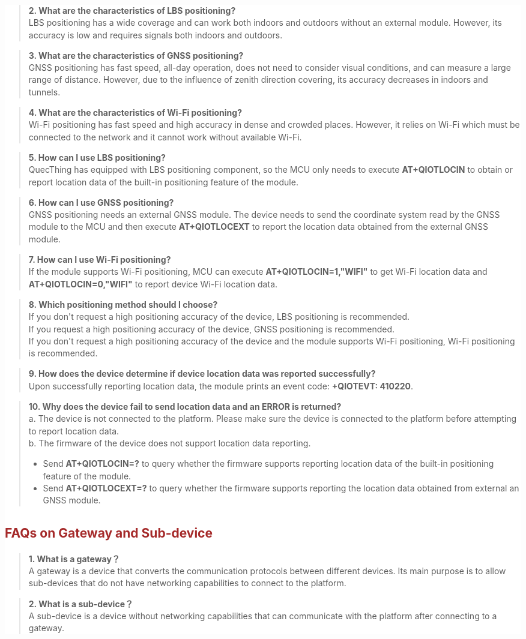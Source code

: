> __2. What are the characteristics of LBS positioning?__ <br>LBS positioning has a wide coverage and can work both indoors and outdoors without an external module. However, its accuracy is low and requires signals both indoors and outdoors.

> __3. What are the characteristics of GNSS positioning?__ <br>
> GNSS positioning has fast speed, all-day operation, does not need to consider visual conditions, and can measure a large range of distance. However, due to the influence of zenith direction covering, its accuracy decreases in indoors and tunnels.

> __4. What are the characteristics of Wi-Fi positioning?__ <br>
> Wi-Fi positioning has fast speed and high accuracy in dense and crowded places. However, it relies on Wi-Fi which must be connected to the network and it cannot work without available Wi-Fi.<br>

> __5. How can I use LBS positioning?__ <br>
> QuecThing has equipped with LBS positioning component, so the MCU only needs to execute __AT+QIOTLOCIN__ to obtain or report location data of the built-in positioning feature of the module.

> __6. How can I use GNSS positioning?__ <br>
> GNSS positioning needs an external GNSS module. The device needs to send the coordinate system read by the GNSS module to the MCU and then execute __AT+QIOTLOCEXT__ to report the location data obtained from the external GNSS module.


> __7. How can I use Wi-Fi positioning?__ <br>
> If the module supports Wi-Fi positioning, MCU can execute **AT+QIOTLOCIN=1,"WIFI"** to get Wi-Fi location data and **AT+QIOTLOCIN=0,"WIFI"** to report device Wi-Fi location data.

> __8. Which positioning method should I choose?__ <br>
> If you don't request a high positioning accuracy of the device, LBS positioning is recommended.<br>
> If you request a high positioning accuracy of the device, GNSS positioning is recommended.<br>
> If you don't request a high positioning accuracy of the device and the module supports Wi-Fi positioning,  Wi-Fi positioning is recommended.

> __9. How does the device determine if device location data was reported successfully?__ <br>
> Upon successfully reporting location data, the module prints an event code: **+QIOTEVT: 410220**.<br>

> __10. Why does the device fail to send location data and an ERROR is returned?__ <br>
> a. The device is not connected to the platform. Please make sure the device is connected to the platform before attempting to report location data.<br>
> b. The firmware of the device does not support location data reporting.
> * Send __AT+QIOTLOCIN=?__ to query whether the firmware supports reporting location data of the built-in positioning feature of the module. <br>
> * Send __AT+QIOTLOCEXT=?__ to query whether the firmware supports reporting the location data obtained from external an GNSS module. <br>

## <span style="color:#A52A2A">__**FAQs on Gateway and Sub-device**__</span>
> __1. **What is a gateway**？__ <br>
> A gateway is a device that converts the communication protocols between different devices. Its main purpose is to allow sub-devices that do not have networking capabilities to connect to the platform.

> __2. What is a sub-device？__ <br>
> A sub-device is a device without networking capabilities that can communicate with the platform after connecting to a gateway.
